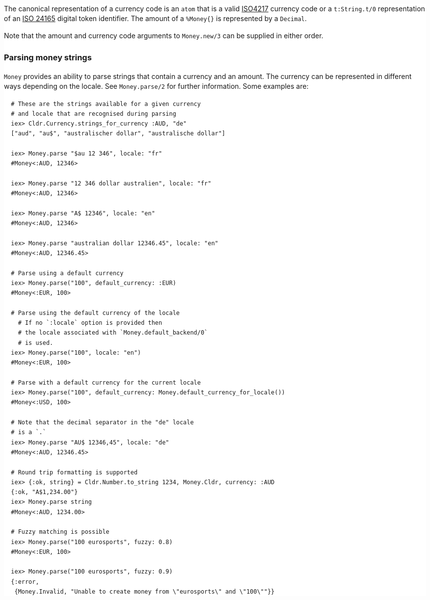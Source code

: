 The canonical representation of a currency code is an `atom` that is a valid
[ISO4217](http://www.currency-iso.org/en/home/tables/table-a1.html) currency code or a `t:String.t/0` representation of an [ISO 24165](https://www.iso.org/standard/80601.html) digital token identifier. The amount of a `%Money{}` is represented by a `Decimal`.

Note that the amount and currency code arguments to `Money.new/3` can be supplied in either order.

### Parsing money strings

`Money` provides an ability to parse strings that contain a currency and an amount.  The currency can be represented in different ways depending on the locale. See `Money.parse/2` for further information.  Some examples are:

```
  # These are the strings available for a given currency
  # and locale that are recognised during parsing
  iex> Cldr.Currency.strings_for_currency :AUD, "de"
  ["aud", "au$", "australischer dollar", "australische dollar"]

  iex> Money.parse "$au 12 346", locale: "fr"
  #Money<:AUD, 12346>

  iex> Money.parse "12 346 dollar australien", locale: "fr"
  #Money<:AUD, 12346>

  iex> Money.parse "A$ 12346", locale: "en"
  #Money<:AUD, 12346>

  iex> Money.parse "australian dollar 12346.45", locale: "en"
  #Money<:AUD, 12346.45>

  # Parse using a default currency
  iex> Money.parse("100", default_currency: :EUR)
  #Money<:EUR, 100>

  # Parse using the default currency of the locale
	# If no `:locale` option is provided then
	# the locale associated with `Money.default_backend/0`
	# is used.
  iex> Money.parse("100", locale: "en")
  #Money<:EUR, 100>

  # Parse with a default currency for the current locale
  iex> Money.parse("100", default_currency: Money.default_currency_for_locale())
  #Money<:USD, 100>

  # Note that the decimal separator in the "de" locale
  # is a `.`
  iex> Money.parse "AU$ 12346,45", locale: "de"
  #Money<:AUD, 12346.45>

  # Round trip formatting is supported
  iex> {:ok, string} = Cldr.Number.to_string 1234, Money.Cldr, currency: :AUD
  {:ok, "A$1,234.00"}
  iex> Money.parse string
  #Money<:AUD, 1234.00>

  # Fuzzy matching is possible
  iex> Money.parse("100 eurosports", fuzzy: 0.8)
  #Money<:EUR, 100>

  iex> Money.parse("100 eurosports", fuzzy: 0.9)
  {:error,
   {Money.Invalid, "Unable to create money from \"eurosports\" and \"100\""}}

```